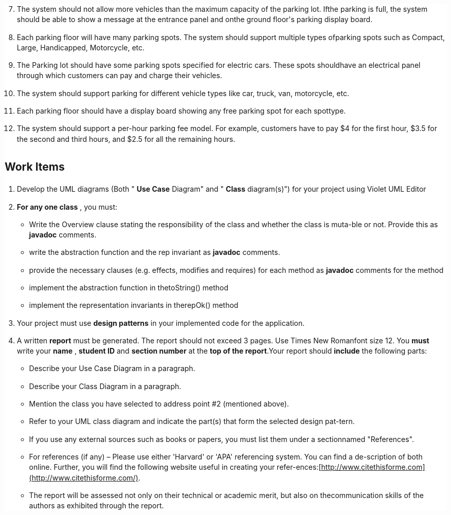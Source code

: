 7. The system should not allow more vehicles than the maximum capacity of the parking lot. Ifthe parking is full, the system should be able to show a message at the entrance panel and onthe ground floor&#39;s parking display board.

8. Each parking floor will have many parking spots. The system should support multiple types ofparking spots such as Compact, Large, Handicapped, Motorcycle, etc.

9. The Parking lot should have some parking spots specified for electric cars. These spots shouldhave an electrical panel through which customers can pay and charge their vehicles.

10. The system should support parking for different vehicle types like car, truck, van, motorcycle, etc.

11. Each parking floor should have a display board showing any free parking spot for each spottype.

12. The system should support a per-hour parking fee model. For example, customers have to pay $4 for the first hour, $3.5 for the second and third hours, and $2.5 for all the remaining hours.

## Work Items

1. Develop the UML diagrams (Both &quot; **Use Case** Diagram&quot; and &quot; **Class** diagram(s)&quot;) for your project using Violet UML Editor

2. **For any one class** , you must:

    * Write the Overview clause stating the responsibility of the class and whether the class is muta-ble or not. Provide this as **javadoc** comments.

    * write the abstraction function and the rep invariant as **javadoc** comments.

    * provide the necessary clauses (e.g. effects, modifies and requires) for each method as **javadoc** comments for the method

    * implement the abstraction function in thetoString() method

    * implement the representation invariants in therepOk() method

3. Your project must use **design patterns** in your implemented code for the application.

4. A written **report** must be generated. The report should not exceed 3 pages. Use Times New Romanfont size 12. You **must** write your **name** , **student ID** and **section number** at the **top of the report**.Your report should **include** the following parts:

    * Describe your Use Case Diagram in a paragraph.

    * Describe your Class Diagram in a paragraph.

    * Mention the class you have selected to address point #2 (mentioned above).

    * Refer to your UML class diagram and indicate the part(s) that form the selected design pat-tern.

    * If you use any external sources such as books or papers, you must list them under a sectionnamed &quot;References&quot;.

    * For references (if any) – Please use either &#39;Harvard&#39; or &#39;APA&#39; referencing system. You can find a de-scription of both online. Further, you will find the following website useful in creating your refer-ences:[http://www.citethisforme.com](http://www.citethisforme.com/).

    * The report will be assessed not only on their technical or academic merit, but also on thecommunication skills of the authors as exhibited through the report.
